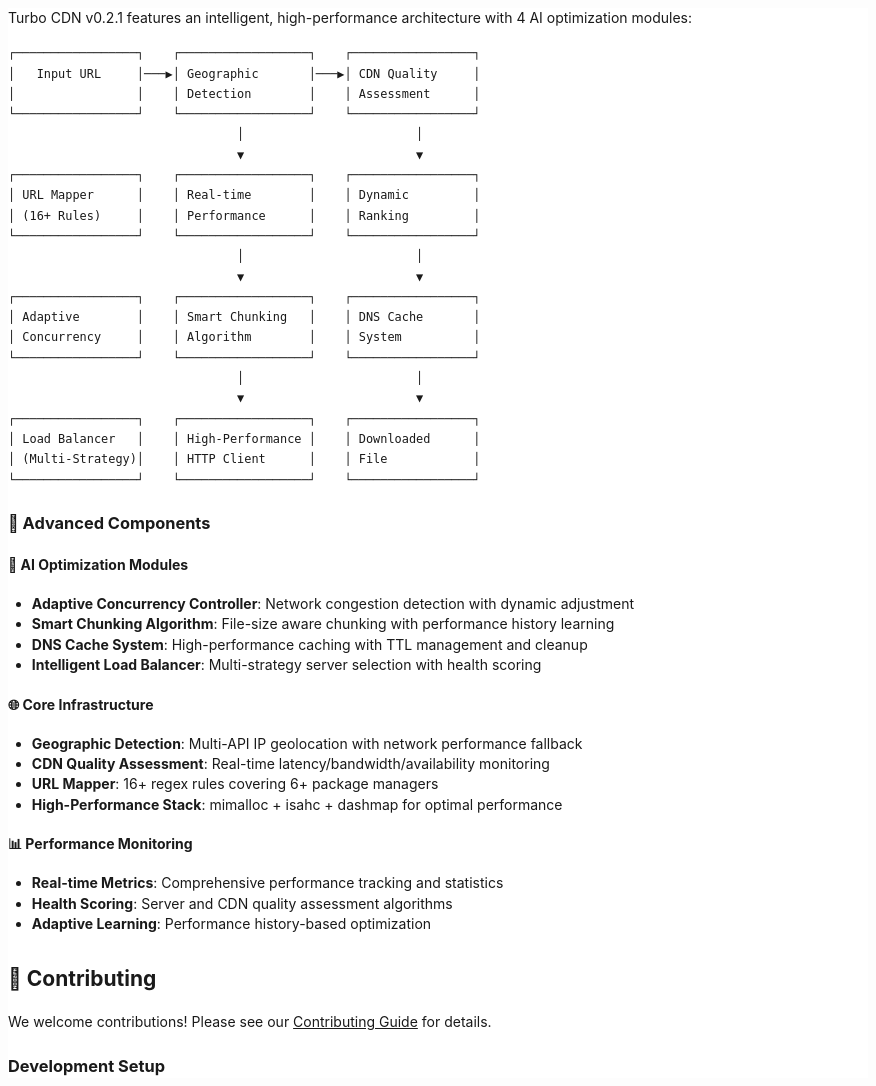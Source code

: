Turbo CDN v0.2.1 features an intelligent, high-performance architecture with 4 AI optimization modules:

```
┌─────────────────┐    ┌──────────────────┐    ┌─────────────────┐
│   Input URL     │───▶│ Geographic       │───▶│ CDN Quality     │
│                 │    │ Detection        │    │ Assessment      │
└─────────────────┘    └──────────────────┘    └─────────────────┘
                                │                        │
                                ▼                        ▼
┌─────────────────┐    ┌──────────────────┐    ┌─────────────────┐
│ URL Mapper      │    │ Real-time        │    │ Dynamic         │
│ (16+ Rules)     │    │ Performance      │    │ Ranking         │
└─────────────────┘    └──────────────────┘    └─────────────────┘
                                │                        │
                                ▼                        ▼
┌─────────────────┐    ┌──────────────────┐    ┌─────────────────┐
│ Adaptive        │    │ Smart Chunking   │    │ DNS Cache       │
│ Concurrency     │    │ Algorithm        │    │ System          │
└─────────────────┘    └──────────────────┘    └─────────────────┘
                                │                        │
                                ▼                        ▼
┌─────────────────┐    ┌──────────────────┐    ┌─────────────────┐
│ Load Balancer   │    │ High-Performance │    │ Downloaded      │
│ (Multi-Strategy)│    │ HTTP Client      │    │ File            │
└─────────────────┘    └──────────────────┘    └─────────────────┘
```

### 🔧 Advanced Components

#### 🧠 AI Optimization Modules
- **Adaptive Concurrency Controller**: Network congestion detection with dynamic adjustment
- **Smart Chunking Algorithm**: File-size aware chunking with performance history learning
- **DNS Cache System**: High-performance caching with TTL management and cleanup
- **Intelligent Load Balancer**: Multi-strategy server selection with health scoring

#### 🌐 Core Infrastructure
- **Geographic Detection**: Multi-API IP geolocation with network performance fallback
- **CDN Quality Assessment**: Real-time latency/bandwidth/availability monitoring
- **URL Mapper**: 16+ regex rules covering 6+ package managers
- **High-Performance Stack**: mimalloc + isahc + dashmap for optimal performance

#### 📊 Performance Monitoring
- **Real-time Metrics**: Comprehensive performance tracking and statistics
- **Health Scoring**: Server and CDN quality assessment algorithms
- **Adaptive Learning**: Performance history-based optimization

## 🤝 Contributing

We welcome contributions! Please see our [Contributing Guide](CONTRIBUTING.md) for details.

### Development Setup

